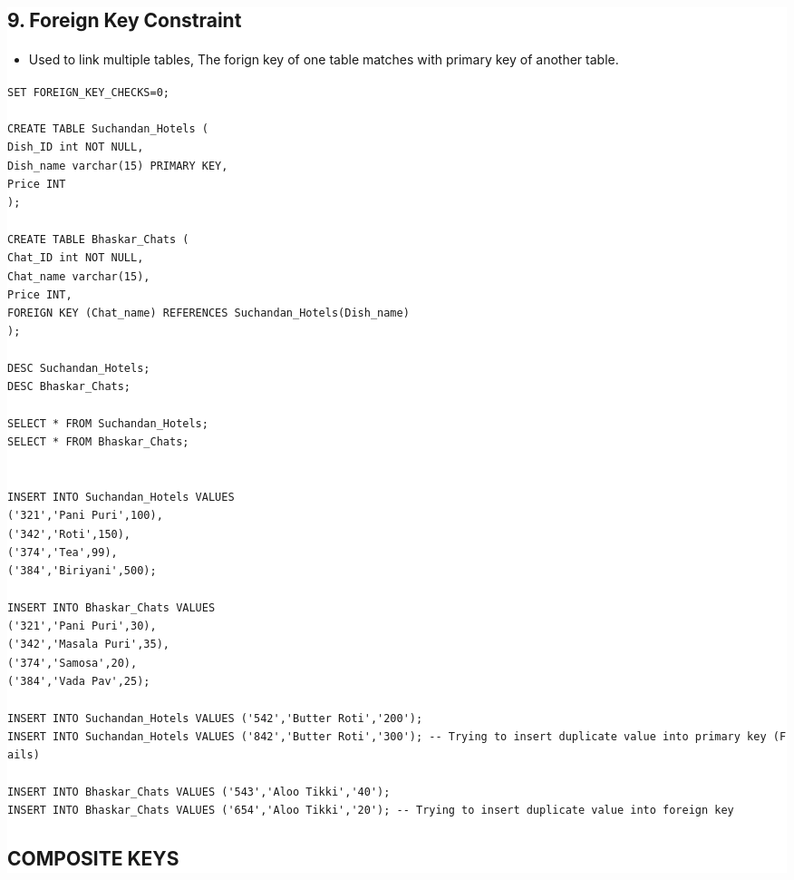 ## 9. Foreign Key Constraint

- Used to link multiple tables, The forign key of one table matches with primary key of another table.

```
SET FOREIGN_KEY_CHECKS=0;

CREATE TABLE Suchandan_Hotels (  
Dish_ID int NOT NULL,   
Dish_name varchar(15) PRIMARY KEY,   
Price INT
);

CREATE TABLE Bhaskar_Chats (  
Chat_ID int NOT NULL,   
Chat_name varchar(15),   
Price INT,
FOREIGN KEY (Chat_name) REFERENCES Suchandan_Hotels(Dish_name)
);

DESC Suchandan_Hotels;
DESC Bhaskar_Chats;

SELECT * FROM Suchandan_Hotels;
SELECT * FROM Bhaskar_Chats;


INSERT INTO Suchandan_Hotels VALUES 
('321','Pani Puri',100),
('342','Roti',150),
('374','Tea',99),
('384','Biriyani',500);

INSERT INTO Bhaskar_Chats VALUES 
('321','Pani Puri',30),
('342','Masala Puri',35),
('374','Samosa',20),
('384','Vada Pav',25);

INSERT INTO Suchandan_Hotels VALUES ('542','Butter Roti','200');
INSERT INTO Suchandan_Hotels VALUES ('842','Butter Roti','300'); -- Trying to insert duplicate value into primary key (Fails)

INSERT INTO Bhaskar_Chats VALUES ('543','Aloo Tikki','40');
INSERT INTO Bhaskar_Chats VALUES ('654','Aloo Tikki','20'); -- Trying to insert duplicate value into foreign key
```

## COMPOSITE KEYS
